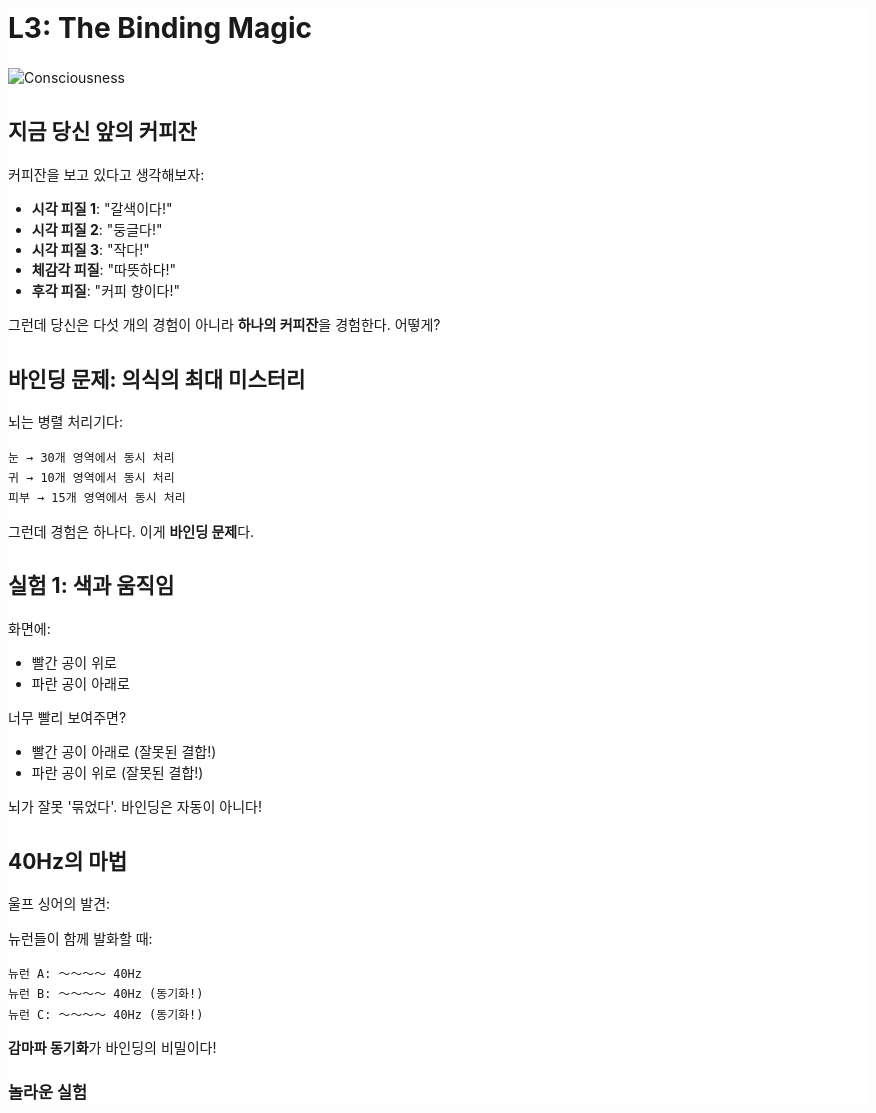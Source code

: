 # L3: The Binding Magic

![Consciousness](../cover/consciousness.png)

## 지금 당신 앞의 커피잔

커피잔을 보고 있다고 생각해보자:

- **시각 피질 1**: "갈색이다!"
- **시각 피질 2**: "둥글다!"  
- **시각 피질 3**: "작다!"
- **체감각 피질**: "따뜻하다!"
- **후각 피질**: "커피 향이다!"

그런데 당신은 다섯 개의 경험이 아니라 **하나의 커피잔**을 경험한다. 어떻게?

## 바인딩 문제: 의식의 최대 미스터리

뇌는 병렬 처리기다:
```
눈 → 30개 영역에서 동시 처리
귀 → 10개 영역에서 동시 처리  
피부 → 15개 영역에서 동시 처리
```

그런데 경험은 하나다. 이게 **바인딩 문제**다.

## 실험 1: 색과 움직임

화면에:
- 빨간 공이 위로
- 파란 공이 아래로

너무 빨리 보여주면?
- 빨간 공이 아래로 (잘못된 결합!)
- 파란 공이 위로 (잘못된 결합!)

뇌가 잘못 '묶었다'. 바인딩은 자동이 아니다!

## 40Hz의 마법

울프 싱어의 발견:

뉴런들이 함께 발화할 때:
```
뉴런 A: ～～～～ 40Hz
뉴런 B: ～～～～ 40Hz (동기화!)
뉴런 C: ～～～～ 40Hz (동기화!)
```

**감마파 동기화**가 바인딩의 비밀이다!

### 놀라운 실험
